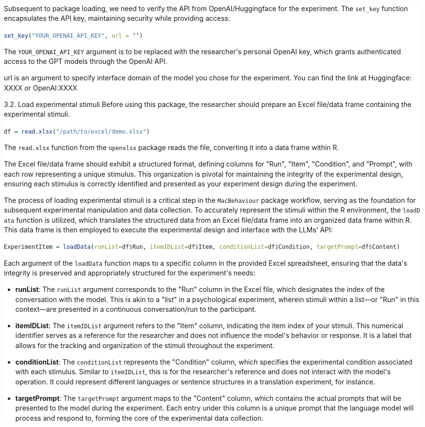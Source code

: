 Subsequent to package loading, we need to verify the API from OpenAI/Huggingface for the experiment. The `set_key` function encapsulates the API key, maintaining security while providing access:

```r
set_key("YOUR_OPENAI_API_KEY", url = ‘’)
```
The `YOUR_OPENAI_API_KEY` argument is to be replaced with the researcher's personal OpenAI key, which grants authenticated access to the GPT models through the OpenAI API.

url is an argument to specify interface domain of the model you chose for the experiment. You can find the link at Huggingface: XXXX or OpenAI:XXXX

3.2. Load experimental stimuli
Before using this package, the researcher should prepare an Excel file/data frame containing the experimental stimuli. 

```r
df = read.xlsx("/path/to/excel/demo.xlsx")
```
The `read.xlsx` function from the `openxlsx` package reads the file, converting it into a data frame within R.

The Excel file/data frame should exhibit a structured format, defining columns for "Run", "Item", "Condition", and "Prompt", with each row representing a unique stimulus. This organization is pivotal for maintaining the integrity of the experimental design, ensuring each stimulus is correctly identified and presented as your experiment design during the experiment.

The process of loading experimental stimuli is a critical step in the `MacBehaviour` package workflow, serving as the foundation for subsequent experimental manipulation and data collection. To accurately represent the stimuli within the R environment, the `loadData` function is utilized, which translates the structured data from an Excel file/data frame into an organized data frame within R. This data frame is then employed to execute the experimental design and interface with the LLMs’ API:

```r
ExperimentItem = loadData(runList=df$Run, itemIDList=df$Item, conditionList=df$Condition, targetPrompt=df$Content)
```

Each argument of the `loadData` function maps to a specific column in the provided Excel spreadsheet, ensuring that the data's integrity is preserved and appropriately structured for the experiment's needs:

- **runList**: The `runList` argument corresponds to the "Run" column in the Excel file, which designates the index of the conversation with the model. This is akin to a "list" in a psychological experiment, wherein stimuli within a list—or "Run" in this context—are presented in a continuous conversation/run to the participant.

- **itemIDList**: The `itemIDList` argument refers to the "Item" column, indicating the item index of your stimuli. This numerical identifier serves as a reference for the researcher and does not influence the model's behavior or response. It is a label that allows for the tracking and organization of the stimuli throughout the experiment.

- **conditionList**: The `conditionList` represents the "Condition" column, which specifies the experimental condition associated with each stimulus. Similar to `itemIDList`, this is for the researcher's reference and does not interact with the model's operation. It could represent different languages or sentence structures in a translation experiment, for instance.

- **targetPrompt**: The `targetPrompt` argument maps to the "Content" column, which contains the actual prompts that will be presented to the model during the experiment. Each entry under this column is a unique prompt that the language model will process and respond to, forming the core of the experimental data collection.
